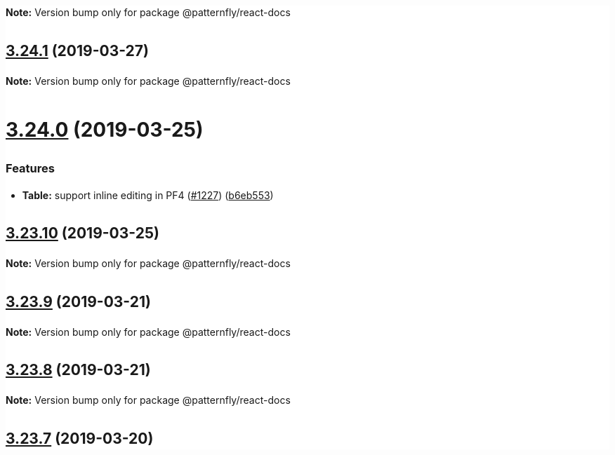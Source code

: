 **Note:** Version bump only for package @patternfly/react-docs





## [3.24.1](https://github.com/patternfly/patternfly-react/compare/@patternfly/react-docs@3.24.0...@patternfly/react-docs@3.24.1) (2019-03-27)

**Note:** Version bump only for package @patternfly/react-docs





# [3.24.0](https://github.com/patternfly/patternfly-react/compare/@patternfly/react-docs@3.23.10...@patternfly/react-docs@3.24.0) (2019-03-25)


### Features

* **Table:** support inline editing in PF4 ([#1227](https://github.com/patternfly/patternfly-react/issues/1227)) ([b6eb553](https://github.com/patternfly/patternfly-react/commit/b6eb553))





## [3.23.10](https://github.com/patternfly/patternfly-react/compare/@patternfly/react-docs@3.23.9...@patternfly/react-docs@3.23.10) (2019-03-25)

**Note:** Version bump only for package @patternfly/react-docs





## [3.23.9](https://github.com/patternfly/patternfly-react/compare/@patternfly/react-docs@3.23.8...@patternfly/react-docs@3.23.9) (2019-03-21)

**Note:** Version bump only for package @patternfly/react-docs





## [3.23.8](https://github.com/patternfly/patternfly-react/compare/@patternfly/react-docs@3.23.7...@patternfly/react-docs@3.23.8) (2019-03-21)

**Note:** Version bump only for package @patternfly/react-docs





## [3.23.7](https://github.com/patternfly/patternfly-react/compare/@patternfly/react-docs@3.23.6...@patternfly/react-docs@3.23.7) (2019-03-20)
